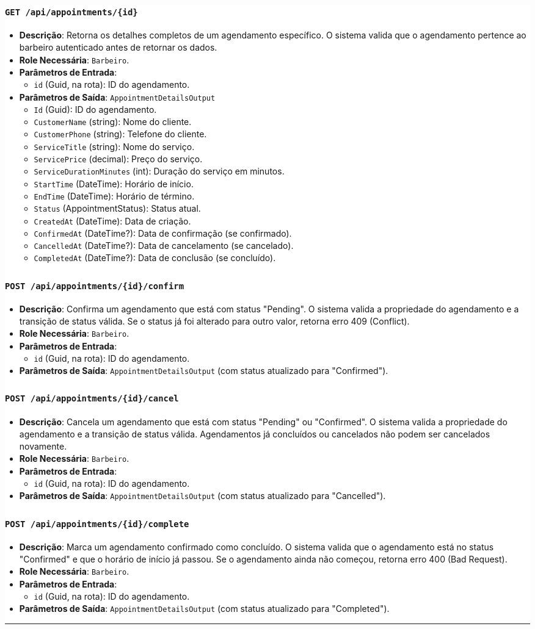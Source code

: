 ### `GET /api/appointments/{id}`

- **Descrição**: Retorna os detalhes completos de um agendamento específico. O sistema valida que o agendamento pertence ao barbeiro autenticado antes de retornar os dados.
- **Role Necessária**: `Barbeiro`.
- **Parâmetros de Entrada**:
  - `id` (Guid, na rota): ID do agendamento.
- **Parâmetros de Saída**: `AppointmentDetailsOutput`
  - `Id` (Guid): ID do agendamento.
  - `CustomerName` (string): Nome do cliente.
  - `CustomerPhone` (string): Telefone do cliente.
  - `ServiceTitle` (string): Nome do serviço.
  - `ServicePrice` (decimal): Preço do serviço.
  - `ServiceDurationMinutes` (int): Duração do serviço em minutos.
  - `StartTime` (DateTime): Horário de início.
  - `EndTime` (DateTime): Horário de término.
  - `Status` (AppointmentStatus): Status atual.
  - `CreatedAt` (DateTime): Data de criação.
  - `ConfirmedAt` (DateTime?): Data de confirmação (se confirmado).
  - `CancelledAt` (DateTime?): Data de cancelamento (se cancelado).
  - `CompletedAt` (DateTime?): Data de conclusão (se concluído).

### `POST /api/appointments/{id}/confirm`

- **Descrição**: Confirma um agendamento que está com status "Pending". O sistema valida a propriedade do agendamento e a transição de status válida. Se o status já foi alterado para outro valor, retorna erro 409 (Conflict).
- **Role Necessária**: `Barbeiro`.
- **Parâmetros de Entrada**:
  - `id` (Guid, na rota): ID do agendamento.
- **Parâmetros de Saída**: `AppointmentDetailsOutput` (com status atualizado para "Confirmed").

### `POST /api/appointments/{id}/cancel`

- **Descrição**: Cancela um agendamento que está com status "Pending" ou "Confirmed". O sistema valida a propriedade do agendamento e a transição de status válida. Agendamentos já concluídos ou cancelados não podem ser cancelados novamente.
- **Role Necessária**: `Barbeiro`.
- **Parâmetros de Entrada**:
  - `id` (Guid, na rota): ID do agendamento.
- **Parâmetros de Saída**: `AppointmentDetailsOutput` (com status atualizado para "Cancelled").

### `POST /api/appointments/{id}/complete`

- **Descrição**: Marca um agendamento confirmado como concluído. O sistema valida que o agendamento está no status "Confirmed" e que o horário de início já passou. Se o agendamento ainda não começou, retorna erro 400 (Bad Request).
- **Role Necessária**: `Barbeiro`.
- **Parâmetros de Entrada**:
  - `id` (Guid, na rota): ID do agendamento.
- **Parâmetros de Saída**: `AppointmentDetailsOutput` (com status atualizado para "Completed").

---